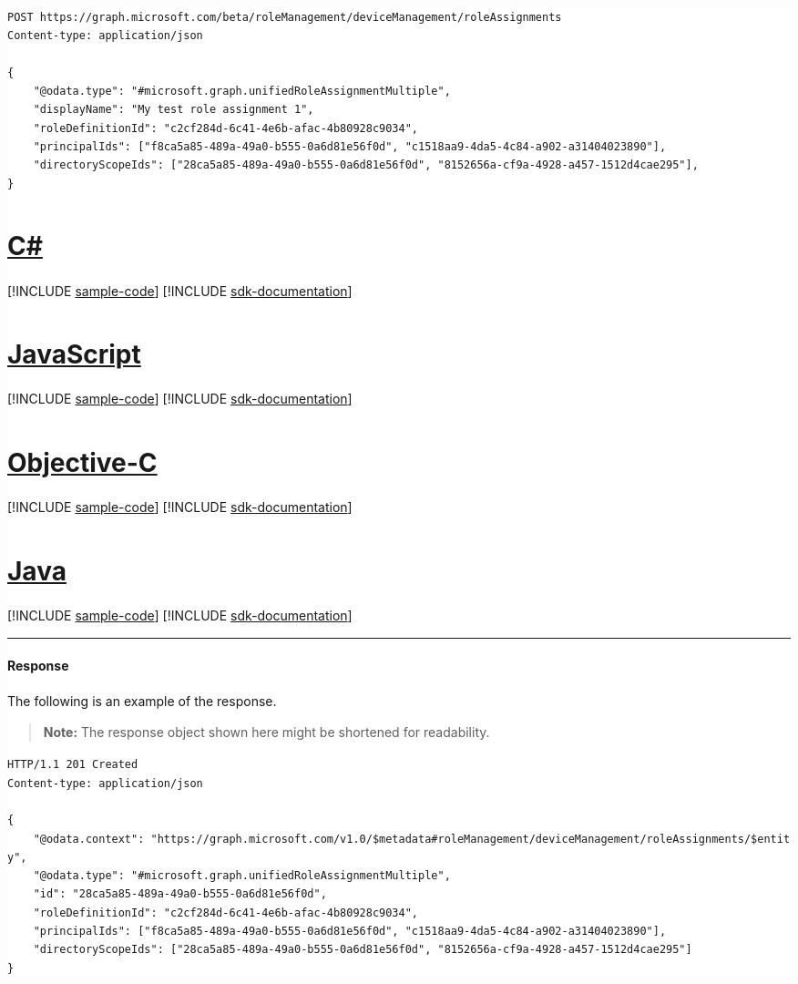```http
POST https://graph.microsoft.com/beta/roleManagement/deviceManagement/roleAssignments
Content-type: application/json

{ 
    "@odata.type": "#microsoft.graph.unifiedRoleAssignmentMultiple",
    "displayName": "My test role assignment 1",
    "roleDefinitionId": "c2cf284d-6c41-4e6b-afac-4b80928c9034",
    "principalIds": ["f8ca5a85-489a-49a0-b555-0a6d81e56f0d", "c1518aa9-4da5-4c84-a902-a31404023890"],
    "directoryScopeIds": ["28ca5a85-489a-49a0-b555-0a6d81e56f0d", "8152656a-cf9a-4928-a457-1512d4cae295"],
}
```
# [C#](#tab/csharp)
[!INCLUDE [sample-code](../includes/snippets/csharp/create-unifiedroleassignmentmultiple-from-rbacapplication-csharp-snippets.md)]
[!INCLUDE [sdk-documentation](../includes/snippets/snippets-sdk-documentation-link.md)]

# [JavaScript](#tab/javascript)
[!INCLUDE [sample-code](../includes/snippets/javascript/create-unifiedroleassignmentmultiple-from-rbacapplication-javascript-snippets.md)]
[!INCLUDE [sdk-documentation](../includes/snippets/snippets-sdk-documentation-link.md)]

# [Objective-C](#tab/objc)
[!INCLUDE [sample-code](../includes/snippets/objc/create-unifiedroleassignmentmultiple-from-rbacapplication-objc-snippets.md)]
[!INCLUDE [sdk-documentation](../includes/snippets/snippets-sdk-documentation-link.md)]

# [Java](#tab/java)
[!INCLUDE [sample-code](../includes/snippets/java/create-unifiedroleassignmentmultiple-from-rbacapplication-java-snippets.md)]
[!INCLUDE [sdk-documentation](../includes/snippets/snippets-sdk-documentation-link.md)]

---


#### Response

The following is an example of the response.
> **Note:** The response object shown here might be shortened for readability.



```http
HTTP/1.1 201 Created
Content-type: application/json

{
    "@odata.context": "https://graph.microsoft.com/v1.0/$metadata#roleManagement/deviceManagement/roleAssignments/$entity",
    "@odata.type": "#microsoft.graph.unifiedRoleAssignmentMultiple",
    "id": "28ca5a85-489a-49a0-b555-0a6d81e56f0d",
    "roleDefinitionId": "c2cf284d-6c41-4e6b-afac-4b80928c9034",
    "principalIds": ["f8ca5a85-489a-49a0-b555-0a6d81e56f0d", "c1518aa9-4da5-4c84-a902-a31404023890"],
    "directoryScopeIds": ["28ca5a85-489a-49a0-b555-0a6d81e56f0d", "8152656a-cf9a-4928-a457-1512d4cae295"]
}
```

